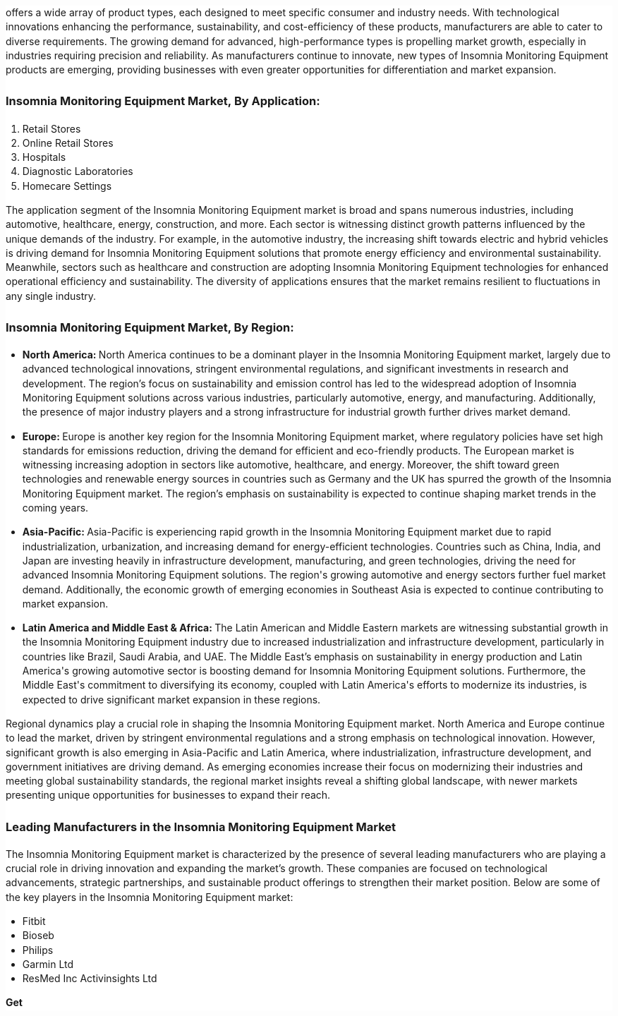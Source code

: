 offers a wide array of product types, each designed to meet specific consumer and industry needs. With technological innovations enhancing the performance, sustainability, and cost-efficiency of these products, manufacturers are able to cater to diverse requirements. The growing demand for advanced, high-performance types is propelling market growth, especially in industries requiring precision and reliability. As manufacturers continue to innovate, new types of Insomnia Monitoring Equipment products are emerging, providing businesses with even greater opportunities for differentiation and market expansion.</p><h3>Insomnia Monitoring Equipment Market,&nbsp;By Application:</h3><ol><li>Retail Stores<li> Online Retail Stores<li> Hospitals<li> Diagnostic Laboratories<li> Homecare Settings</li></ol><p>The application segment of the Insomnia Monitoring Equipment market is broad and spans numerous industries, including automotive, healthcare, energy, construction, and more. Each sector is witnessing distinct growth patterns influenced by the unique demands of the industry. For example, in the automotive industry, the increasing shift towards electric and hybrid vehicles is driving demand for Insomnia Monitoring Equipment solutions that promote energy efficiency and environmental sustainability. Meanwhile, sectors such as healthcare and construction are adopting Insomnia Monitoring Equipment technologies for enhanced operational efficiency and sustainability. The diversity of applications ensures that the market remains resilient to fluctuations in any single industry.</p><h3>Insomnia Monitoring Equipment Market, By Region:</h3><ul><li><p><strong>North America:&nbsp;</strong>North America continues to be a dominant player in the Insomnia Monitoring Equipment market, largely due to advanced technological innovations, stringent environmental regulations, and significant investments in research and development. The region&rsquo;s focus on sustainability and emission control has led to the widespread adoption of Insomnia Monitoring Equipment solutions across various industries, particularly automotive, energy, and manufacturing. Additionally, the presence of major industry players and a strong infrastructure for industrial growth further drives market demand.</p></li><li><p><strong><strong>Europe:&nbsp;</strong></strong>Europe is another key region for the Insomnia Monitoring Equipment market, where regulatory policies have set high standards for emissions reduction, driving the demand for efficient and eco-friendly products. The European market is witnessing increasing adoption in sectors like automotive, healthcare, and energy. Moreover, the shift toward green technologies and renewable energy sources in countries such as Germany and the UK has spurred the growth of the Insomnia Monitoring Equipment market. The region&rsquo;s emphasis on sustainability is expected to continue shaping market trends in the coming years.</p></li><li><p><strong><strong>Asia-Pacific:&nbsp;</strong></strong>Asia-Pacific is experiencing rapid growth in the Insomnia Monitoring Equipment market due to rapid industrialization, urbanization, and increasing demand for energy-efficient technologies. Countries such as China, India, and Japan are investing heavily in infrastructure development, manufacturing, and green technologies, driving the need for advanced Insomnia Monitoring Equipment solutions. The region's growing automotive and energy sectors further fuel market demand. Additionally, the economic growth of emerging economies in Southeast Asia is expected to continue contributing to market expansion.</p></li><li><p><strong><strong>Latin America and Middle East &amp; Africa:&nbsp;</strong></strong>The Latin American and Middle Eastern markets are witnessing substantial growth in the Insomnia Monitoring Equipment industry due to increased industrialization and infrastructure development, particularly in countries like Brazil, Saudi Arabia, and UAE. The Middle East&rsquo;s emphasis on sustainability in energy production and Latin America's growing automotive sector is boosting demand for Insomnia Monitoring Equipment solutions. Furthermore, the Middle East's commitment to diversifying its economy, coupled with Latin America's efforts to modernize its industries, is expected to drive significant market expansion in these regions.</p></li></ul><p>Regional dynamics play a crucial role in shaping the Insomnia Monitoring Equipment market. North America and Europe continue to lead the market, driven by stringent environmental regulations and a strong emphasis on technological innovation. However, significant growth is also emerging in Asia-Pacific and Latin America, where industrialization, infrastructure development, and government initiatives are driving demand. As emerging economies increase their focus on modernizing their industries and meeting global sustainability standards, the regional market insights reveal a shifting global landscape, with newer markets presenting unique opportunities for businesses to expand their reach.</p><h3><strong>Leading Manufacturers in the Insomnia Monitoring Equipment Market</strong></h3><p>The Insomnia Monitoring Equipment market is characterized by the presence of several leading manufacturers who are playing a crucial role in driving innovation and expanding the market&rsquo;s growth. These companies are focused on technological advancements, strategic partnerships, and sustainable product offerings to strengthen their market position. Below are some of the key players in the Insomnia Monitoring Equipment market:</p></div><div class="article-main__content" data-test-id="publishing-text-block"><ul><li><span class="">Fitbit<li> Bioseb<li> Philips<li> Garmin Ltd<li> ResMed Inc Activinsights Ltd</span></li></ul></div><div class="article-main__content" data-test-id="publishing-text-block"><p><span class="font-[700]"><strong>Get